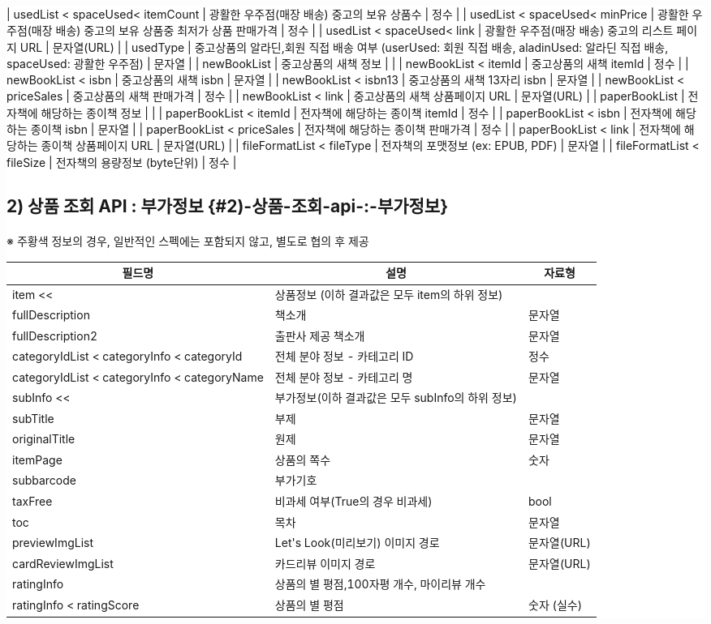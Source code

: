 | usedList \< spaceUsed\< itemCount | 광활한 우주점(매장 배송) 중고의 보유 상품수 | 정수 |
| usedList \< spaceUsed\< minPrice | 광활한 우주점(매장 배송) 중고의 보유 상품중 최저가 상품 판매가격 | 정수 |
| usedList \< spaceUsed\< link | 광활한 우주점(매장 배송) 중고의 리스트 페이지 URL | 문자열(URL) |
| usedType | 중고상품의 알라딘,회원 직접 배송 여부 (userUsed: 회원 직접 배송, aladinUsed: 알라딘 직접 배송,   spaceUsed: 광활한 우주점) | 문자열 |
| newBookList | 중고상품의 새책 정보 |   |
| newBookList \< itemId | 중고상품의 새책 itemId | 정수 |
| newBookList \< isbn | 중고상품의 새책 isbn | 문자열 |
| newBookList \< isbn13 | 중고상품의 새책 13자리 isbn | 문자열 |
| newBookList \< priceSales | 중고상품의 새책 판매가격 | 정수 |
| newBookList \< link | 중고상품의 새책 상품페이지 URL | 문자열(URL) |
| paperBookList | 전자책에 해당하는 종이책 정보 |   |
| paperBookList \< itemId | 전자책에 해당하는 종이책 itemId | 정수 |
| paperBookList \< isbn | 전자책에 해당하는 종이책 isbn | 문자열 |
| paperBookList \< priceSales | 전자책에 해당하는 종이책 판매가격 | 정수 |
| paperBookList \< link | 전자책에 해당하는 종이책 상품페이지 URL | 문자열(URL) |
| fileFormatList \< fileType | 전자책의 포맷정보 (ex: EPUB, PDF) | 문자열 |
| fileFormatList \< fileSize | 전자책의 용량정보 (byte단위) | 정수 |

## **2\) 상품 조회 API : 부가정보** {#2)-상품-조회-api-:-부가정보}

※ 주황색 정보의 경우, 일반적인 스펙에는 포함되지 않고, 별도로 협의 후 제공

| 필드명 | 설명 | 자료형 |
| ----- | ----- | ----- |
| item \<\< | 상품정보 (이하 결과값은 모두 item의 하위 정보) |   |
| fullDescription | 책소개 | 문자열  |
| fullDescription2 | 출판사 제공 책소개 | 문자열 |
| categoryIdList \< categoryInfo \< categoryId | 전체 분야 정보 \- 카테고리 ID | 정수 |
| categoryIdList \< categoryInfo \< categoryName | 전체 분야 정보 \- 카테고리 명 | 문자열 |
| subInfo \<\< | 부가정보(이하 결과값은 모두 subInfo의 하위 정보) |   |
| subTitle | 부제 | 문자열 |
| originalTitle | 원제 | 문자열 |
| itemPage | 상품의 쪽수 | 숫자 |
| subbarcode | 부가기호 |  |
| taxFree | 비과세 여부(True의 경우 비과세) | bool |
| toc | 목차 | 문자열 |
| previewImgList | Let's Look(미리보기) 이미지 경로 | 문자열(URL) |
| cardReviewImgList  | 카드리뷰 이미지 경로 | 문자열(URL) |
| ratingInfo | 상품의 별 평점,100자평 개수, 마이리뷰 개수 |  |
| ratingInfo \< ratingScore | 상품의 별 평점 | 숫자 (실수) |